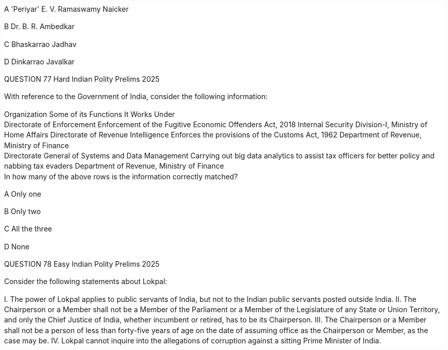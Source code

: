 
A
'Periyar' E. V. Ramaswamy Naicker


B
Dr. B. R. Ambedkar


C
Bhaskarrao Jadhav


D
Dinkarrao Javalkar

QUESTION 77
Hard
Indian Polity
Prelims 2025

With reference to the Government of India, consider the following information:

Organization      	Some of its Functions     	It Works Under      
Directorate of Enforcement    	Enforcement of the Fugitive Economic Offenders Act, 2018     	Internal Security Division-I, Ministry of Home Affairs
Directorate of Revenue Intelligence  	Enforces the provisions of the Customs Act, 1962    	Department of Revenue, Ministry of Finance  
Directorate General of Systems and Data Management	Carrying out big data analytics to assist tax officers for better policy and nabbing tax evaders	Department of Revenue, Ministry of Finance     
In how many of the above rows is the information correctly matched?


A
Only one


B
Only two


C
All the three


D
None

QUESTION 78
Easy
Indian Polity
Prelims 2025

Consider the following statements about Lokpal:

I. The power of Lokpal applies to public servants of India, but not to the Indian public servants posted outside India.
II. The Chairperson or a Member shall not be a Member of the Parliament or a Member of the Legislature of any State or Union Territory, and only the Chief Justice of India, whether incumbent or retired, has to be its Chairperson.
III. The Chairperson or a Member shall not be a person of less than forty-five years of age on the date of assuming office as the Chairperson or Member, as the case may be.
IV. Lokpal cannot inquire into the allegations of corruption against a sitting Prime Minister of India.
